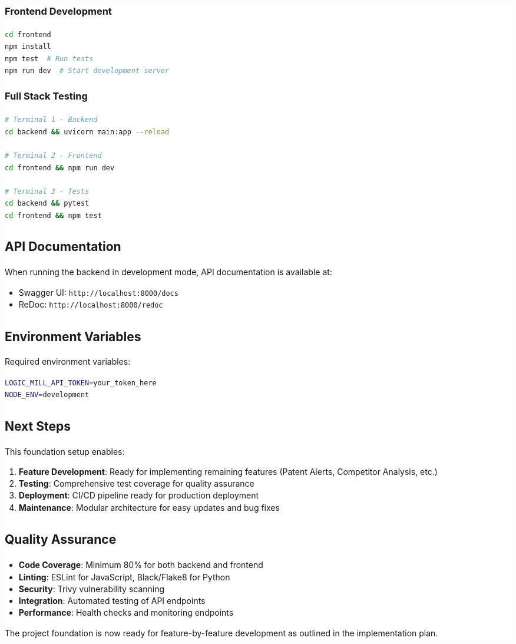 ### Frontend Development
```bash
cd frontend
npm install
npm test  # Run tests
npm run dev  # Start development server
```

### Full Stack Testing
```bash
# Terminal 1 - Backend
cd backend && uvicorn main:app --reload

# Terminal 2 - Frontend
cd frontend && npm run dev

# Terminal 3 - Tests
cd backend && pytest
cd frontend && npm test
```

## API Documentation

When running the backend in development mode, API documentation is available at:
- Swagger UI: `http://localhost:8000/docs`
- ReDoc: `http://localhost:8000/redoc`

## Environment Variables

Required environment variables:
```bash
LOGIC_MILL_API_TOKEN=your_token_here
NODE_ENV=development
```

## Next Steps

This foundation setup enables:
1. **Feature Development**: Ready for implementing remaining features (Patent Alerts, Competitor Analysis, etc.)
2. **Testing**: Comprehensive test coverage for quality assurance
3. **Deployment**: CI/CD pipeline ready for production deployment
4. **Maintenance**: Modular architecture for easy updates and bug fixes

## Quality Assurance

- **Code Coverage**: Minimum 80% for both backend and frontend
- **Linting**: ESLint for JavaScript, Black/Flake8 for Python
- **Security**: Trivy vulnerability scanning
- **Integration**: Automated testing of API endpoints
- **Performance**: Health checks and monitoring endpoints

The project foundation is now ready for feature-by-feature development as outlined in the implementation plan.